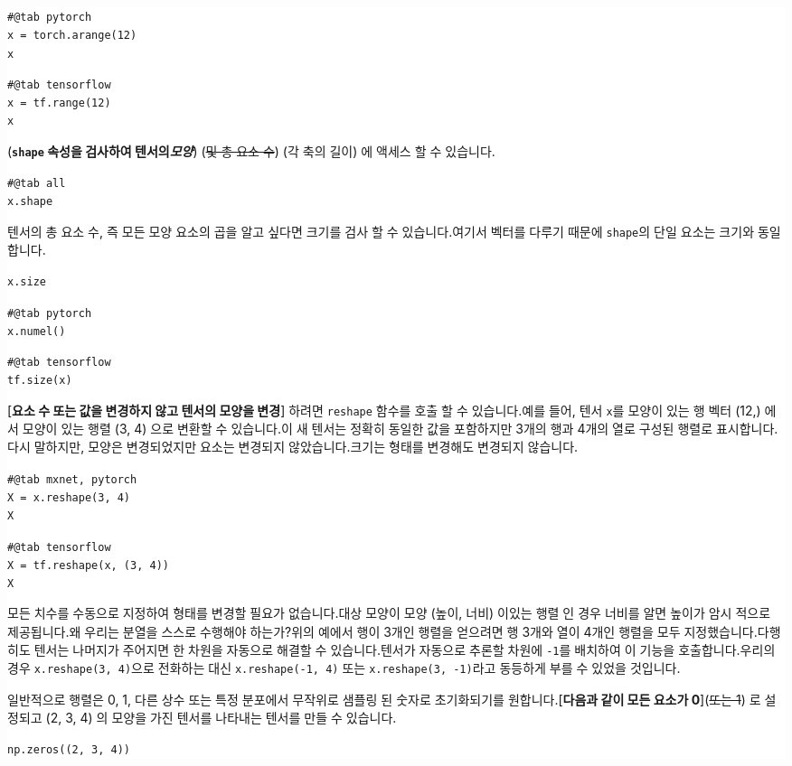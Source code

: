 ```{.python .input}
#@tab pytorch
x = torch.arange(12)
x
```

```{.python .input}
#@tab tensorflow
x = tf.range(12)
x
```

(**`shape` 속성을 검사하여 텐서의*모양***) (~~및 총 요소 수~~) (각 축의 길이) 에 액세스 할 수 있습니다.

```{.python .input}
#@tab all
x.shape
```

텐서의 총 요소 수, 즉 모든 모양 요소의 곱을 알고 싶다면 크기를 검사 할 수 있습니다.여기서 벡터를 다루기 때문에 `shape`의 단일 요소는 크기와 동일합니다.

```{.python .input}
x.size
```

```{.python .input}
#@tab pytorch
x.numel()
```

```{.python .input}
#@tab tensorflow
tf.size(x)
```

[**요소 수 또는 값을 변경하지 않고 텐서의 모양을 변경**] 하려면 `reshape` 함수를 호출 할 수 있습니다.예를 들어, 텐서 `x`를 모양이 있는 행 벡터 (12,) 에서 모양이 있는 행렬 (3, 4) 으로 변환할 수 있습니다.이 새 텐서는 정확히 동일한 값을 포함하지만 3개의 행과 4개의 열로 구성된 행렬로 표시합니다.다시 말하지만, 모양은 변경되었지만 요소는 변경되지 않았습니다.크기는 형태를 변경해도 변경되지 않습니다.

```{.python .input}
#@tab mxnet, pytorch
X = x.reshape(3, 4)
X
```

```{.python .input}
#@tab tensorflow
X = tf.reshape(x, (3, 4))
X
```

모든 치수를 수동으로 지정하여 형태를 변경할 필요가 없습니다.대상 모양이 모양 (높이, 너비) 이있는 행렬 인 경우 너비를 알면 높이가 암시 적으로 제공됩니다.왜 우리는 분열을 스스로 수행해야 하는가?위의 예에서 행이 3개인 행렬을 얻으려면 행 3개와 열이 4개인 행렬을 모두 지정했습니다.다행히도 텐서는 나머지가 주어지면 한 차원을 자동으로 해결할 수 있습니다.텐서가 자동으로 추론할 차원에 `-1`를 배치하여 이 기능을 호출합니다.우리의 경우 `x.reshape(3, 4)`으로 전화하는 대신 `x.reshape(-1, 4)` 또는 `x.reshape(3, -1)`라고 동등하게 부를 수 있었을 것입니다. 

일반적으로 행렬은 0, 1, 다른 상수 또는 특정 분포에서 무작위로 샘플링 된 숫자로 초기화되기를 원합니다.[**다음과 같이 모든 요소가 0**](~~또는 1~~) 로 설정되고 (2, 3, 4) 의 모양을 가진 텐서를 나타내는 텐서를 만들 수 있습니다.

```{.python .input}
np.zeros((2, 3, 4))
```
